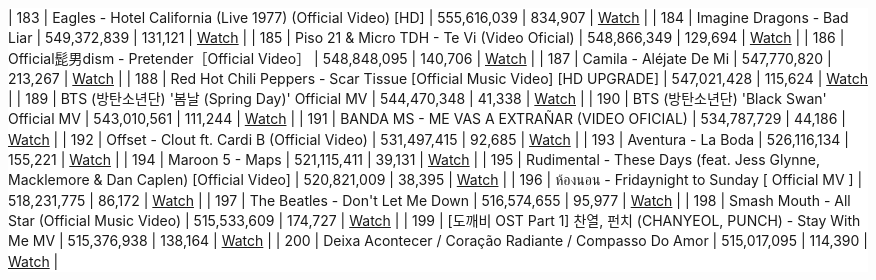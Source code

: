 | 183 | Eagles - Hotel California (Live 1977) (Official Video) [HD] | 555,616,039 | 834,907 | [Watch](https://youtube.com/watch?v=09839DpTctU) |
| 184 | Imagine Dragons - Bad Liar | 549,372,839 | 131,121 | [Watch](https://youtube.com/watch?v=I-QfPUz1es8) |
| 185 | Piso 21 & Micro TDH - Te Vi (Video Oficial) | 548,866,349 | 129,694 | [Watch](https://youtube.com/watch?v=0yruvXjYoUo) |
| 186 | Official髭男dism - Pretender［Official Video］ | 548,848,095 | 140,706 | [Watch](https://youtube.com/watch?v=TQ8WlA2GXbk) |
| 187 | Camila - Aléjate De Mi | 547,770,820 | 213,267 | [Watch](https://youtube.com/watch?v=KstbkZwnTv0) |
| 188 | Red Hot Chili Peppers - Scar Tissue [Official Music Video] [HD UPGRADE] | 547,021,428 | 115,624 | [Watch](https://youtube.com/watch?v=mzJj5-lubeM) |
| 189 | BTS (방탄소년단) '봄날 (Spring Day)' Official MV | 544,470,348 | 41,338 | [Watch](https://youtube.com/watch?v=xEeFrLSkMm8) |
| 190 | BTS (방탄소년단) 'Black Swan' Official MV | 543,010,561 | 111,244 | [Watch](https://youtube.com/watch?v=0lapF4DQPKQ) |
| 191 | BANDA MS - ME VAS A EXTRAÑAR (VIDEO OFICIAL) | 534,787,729 | 44,186 | [Watch](https://youtube.com/watch?v=VIL3jhVr9mg) |
| 192 | Offset - Clout ft. Cardi B (Official Video) | 531,497,415 | 92,685 | [Watch](https://youtube.com/watch?v=mt2zvsvkKKo) |
| 193 | Aventura - La Boda | 526,116,134 | 155,221 | [Watch](https://youtube.com/watch?v=XFRfrPkfghY) |
| 194 | Maroon 5 - Maps | 521,115,411 | 39,131 | [Watch](https://youtube.com/watch?v=NmugSMBh_iI) |
| 195 | Rudimental - These Days (feat. Jess Glynne, Macklemore & Dan Caplen) [Official Video] | 520,821,009 | 38,395 | [Watch](https://youtube.com/watch?v=pjTj-_55WZ8) |
| 196 | ห้องนอน - Fridaynight  to Sunday [ Official MV ] | 518,231,775 | 86,172 | [Watch](https://youtube.com/watch?v=UEomrCUlYg0) |
| 197 | The Beatles - Don't Let Me Down | 516,574,655 | 95,977 | [Watch](https://youtube.com/watch?v=NCtzkaL2t_Y) |
| 198 | Smash Mouth - All Star (Official Music Video) | 515,533,609 | 174,727 | [Watch](https://youtube.com/watch?v=L_jWHffIx5E) |
| 199 | [도깨비 OST Part 1] 찬열, 펀치 (CHANYEOL, PUNCH) - Stay With Me MV | 515,376,938 | 138,164 | [Watch](https://youtube.com/watch?v=pcKR0LPwoYs) |
| 200 | Deixa Acontecer / Coração Radiante / Compasso Do Amor | 515,017,095 | 114,390 | [Watch](https://youtube.com/watch?v=c4XeTP11EI8) |
